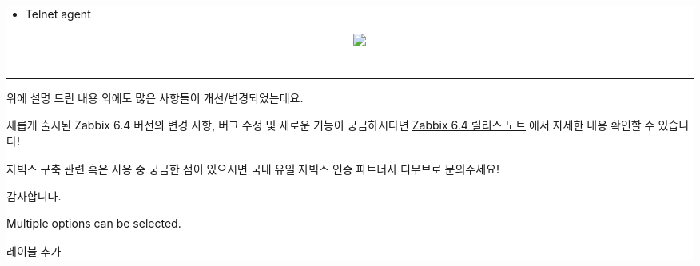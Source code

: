 - Telnet agent

  

  <center><img src="https://blog.dmove.kr/assets/images/banners/Zabbix/6.4/14.png"></center><br/>

  

------

위에 설명 드린 내용 외에도 많은 사항들이 개선/변경되었는데요.

새롭게 출시된 Zabbix 6.4 버전의 변경 사항, 버그 수정 및 새로운 기능이 궁금하시다면 [Zabbix 6.4 릴리스 노트](https://www.zabbix.com/rn/rn6.4.0) 에서 자세한 내용 확인할 수 있습니다!

 

자빅스 구축 관련 혹은 사용 중 궁금한 점이 있으시면 국내 유일 자빅스 인증 파트너사 디무브로 문의주세요!

감사합니다.



Multiple options can be selected.

레이블 추가
